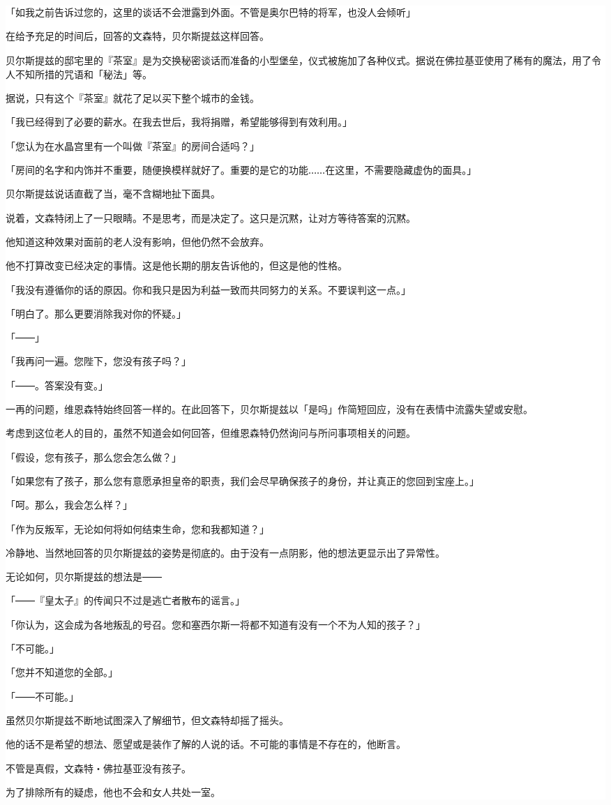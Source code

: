 「如我之前告诉过您的，这里的谈话不会泄露到外面。不管是奥尔巴特的将军，也没人会倾听」

在给予充足的时间后，回答的文森特，贝尔斯提兹这样回答。

贝尔斯提兹的邸宅里的『茶室』是为交换秘密谈话而准备的小型堡垒，仪式被施加了各种仪式。据说在佛拉基亚使用了稀有的魔法，用了令人不知所措的咒语和「秘法」等。

据说，只有这个『茶室』就花了足以买下整个城市的金钱。

「我已经得到了必要的薪水。在我去世后，我将捐赠，希望能够得到有效利用。」

「您认为在水晶宫里有一个叫做『茶室』的房间合适吗？」

「房间的名字和内饰并不重要，随便换模样就好了。重要的是它的功能……在这里，不需要隐藏虚伪的面具。」

贝尔斯提兹说话直截了当，毫不含糊地扯下面具。

说着，文森特闭上了一只眼睛。不是思考，而是决定了。这只是沉黙，让对方等待答案的沉黙。

他知道这种效果对面前的老人没有影响，但他仍然不会放弃。

他不打算改变已经决定的事情。这是他长期的朋友告诉他的，但这是他的性格。

「我没有遵循你的话的原因。你和我只是因为利益一致而共同努力的关系。不要误判这一点。」

「明白了。那么更要消除我对你的怀疑。」

「——」

「我再问一遍。您陛下，您没有孩子吗？」

「——。答案没有变。」

一再的问题，维恩森特始终回答一样的。在此回答下，贝尔斯提兹以「是吗」作简短回应，没有在表情中流露失望或安慰。

考虑到这位老人的目的，虽然不知道会如何回答，但维恩森特仍然询问与所问事项相关的问题。

「假设，您有孩子，那么您会怎么做？」

「如果您有了孩子，那么您有意愿承担皇帝的职责，我们会尽早确保孩子的身份，并让真正的您回到宝座上。」

「呵。那么，我会怎么样？」

「作为反叛军，无论如何将如何结束生命，您和我都知道？」

冷静地、当然地回答的贝尔斯提兹的姿势是彻底的。由于没有一点阴影，他的想法更显示出了异常性。

无论如何，贝尔斯提兹的想法是——

「——『皇太子』的传闻只不过是逃亡者散布的谣言。」

「你认为，这会成为各地叛乱的号召。您和塞西尔斯一将都不知道有没有一个不为人知的孩子？」

「不可能。」

「您并不知道您的全部。」

「——不可能。」

虽然贝尔斯提兹不断地试图深入了解细节，但文森特却摇了摇头。

他的话不是希望的想法、愿望或是装作了解的人说的话。不可能的事情是不存在的，他断言。

不管是真假，文森特・佛拉基亚没有孩子。

为了排除所有的疑虑，他也不会和女人共处一室。
